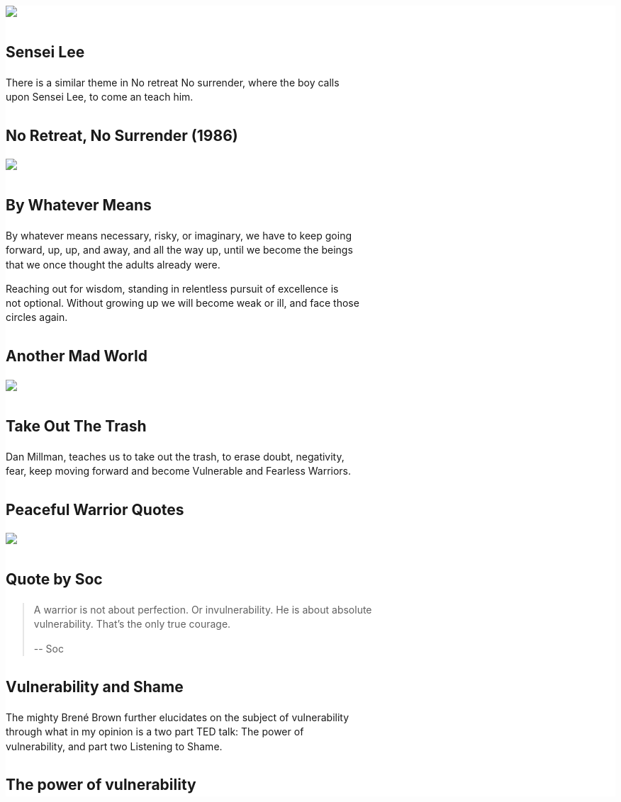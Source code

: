 [![]( /image/yid-gegNMYvY_yg.jpg)](https://www.youtube.com/watch?v=gegNMYvY_yg)

Sensei Lee
----------

There is a similar theme in No retreat No surrender, where the boy calls  
upon Sensei Lee, to come an teach him.

No Retreat, No Surrender (1986)
-------------------------------

[![]( /image/yid-Op4g9McS3EY.jpg)](https://www.youtube.com/watch?v=Op4g9McS3EY)

By Whatever Means
-----------------

By whatever means necessary, risky, or imaginary, we have to keep going  
forward, up, up, and away, and all the way up, until we become the beings  
that we once thought the adults already were.

Reaching out for wisdom, standing in relentless pursuit of excellence is  
not optional. Without growing up we will become weak or ill, and face those  
circles again.

Another Mad World
-----------------

[![]( /image/yid--YFbxFq6Zr8.jpg)](https://www.youtube.com/watch?v=-YFbxFq6Zr8)

Take Out The Trash
------------------

Dan Millman, teaches us to take out the trash, to erase doubt, negativity,  
fear, keep moving forward and become Vulnerable and Fearless Warriors.

Peaceful Warrior Quotes
-----------------------

[![]( /image/yid-31lUwuhE8pc.jpg)](https://www.youtube.com/watch?v=31lUwuhE8pc)

Quote by Soc
------------

> A warrior is not about perfection. Or invulnerability. He is about absolute  
> vulnerability. That’s the only true courage.
> 
> \-- Soc

Vulnerability and Shame
-----------------------

The mighty Brené Brown further elucidates on the subject of vulnerability  
through what in my opinion is a two part TED talk: The power of  
vulnerability, and part two Listening to Shame.

The power of vulnerability
--------------------------
